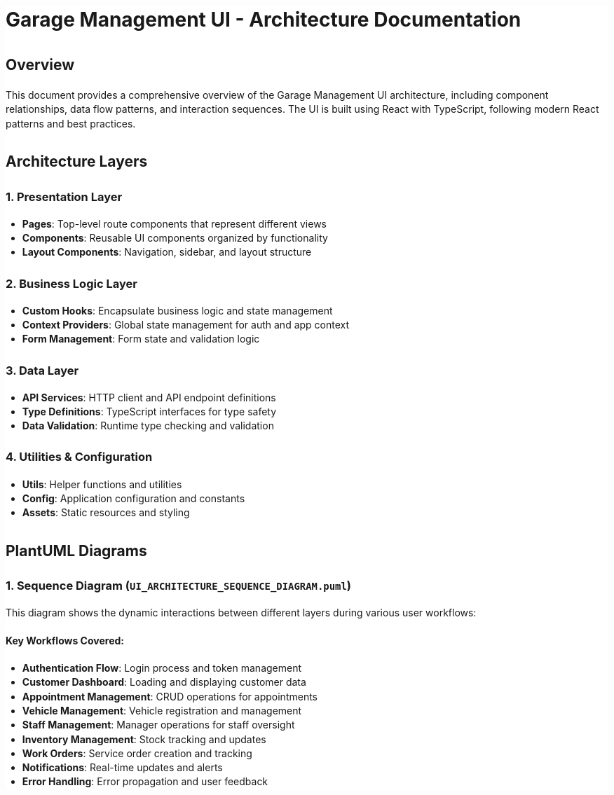 # Garage Management UI - Architecture Documentation

## Overview

This document provides a comprehensive overview of the Garage Management UI architecture, including component relationships, data flow patterns, and interaction sequences. The UI is built using React with TypeScript, following modern React patterns and best practices.

## Architecture Layers

### 1. Presentation Layer
- **Pages**: Top-level route components that represent different views
- **Components**: Reusable UI components organized by functionality
- **Layout Components**: Navigation, sidebar, and layout structure

### 2. Business Logic Layer
- **Custom Hooks**: Encapsulate business logic and state management
- **Context Providers**: Global state management for auth and app context
- **Form Management**: Form state and validation logic

### 3. Data Layer
- **API Services**: HTTP client and API endpoint definitions
- **Type Definitions**: TypeScript interfaces for type safety
- **Data Validation**: Runtime type checking and validation

### 4. Utilities & Configuration
- **Utils**: Helper functions and utilities
- **Config**: Application configuration and constants
- **Assets**: Static resources and styling

## PlantUML Diagrams

### 1. Sequence Diagram (`UI_ARCHITECTURE_SEQUENCE_DIAGRAM.puml`)

This diagram shows the dynamic interactions between different layers during various user workflows:

#### Key Workflows Covered:
- **Authentication Flow**: Login process and token management
- **Customer Dashboard**: Loading and displaying customer data
- **Appointment Management**: CRUD operations for appointments
- **Vehicle Management**: Vehicle registration and management
- **Staff Management**: Manager operations for staff oversight
- **Inventory Management**: Stock tracking and updates
- **Work Orders**: Service order creation and tracking
- **Notifications**: Real-time updates and alerts
- **Error Handling**: Error propagation and user feedback
